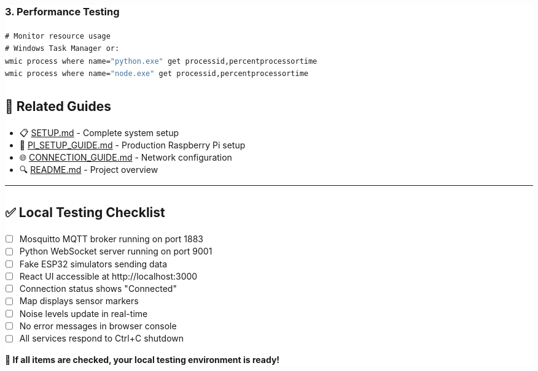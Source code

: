 ### 3. Performance Testing
```cmd
# Monitor resource usage
# Windows Task Manager or:
wmic process where name="python.exe" get processid,percentprocessortime
wmic process where name="node.exe" get processid,percentprocessortime
```

## 🔗 Related Guides

- 📋 [SETUP.md](SETUP.md) - Complete system setup
- 🔧 [PI_SETUP_GUIDE.md](PI_SETUP_GUIDE.md) - Production Raspberry Pi setup  
- 🌐 [CONNECTION_GUIDE.md](CONNECTION_GUIDE.md) - Network configuration
- 🔍 [README.md](README.md) - Project overview

---

## ✅ Local Testing Checklist

- [ ] Mosquitto MQTT broker running on port 1883
- [ ] Python WebSocket server running on port 9001  
- [ ] Fake ESP32 simulators sending data
- [ ] React UI accessible at http://localhost:3000
- [ ] Connection status shows "Connected" 
- [ ] Map displays sensor markers
- [ ] Noise levels update in real-time
- [ ] No error messages in browser console
- [ ] All services respond to Ctrl+C shutdown

**🎉 If all items are checked, your local testing environment is ready!**
